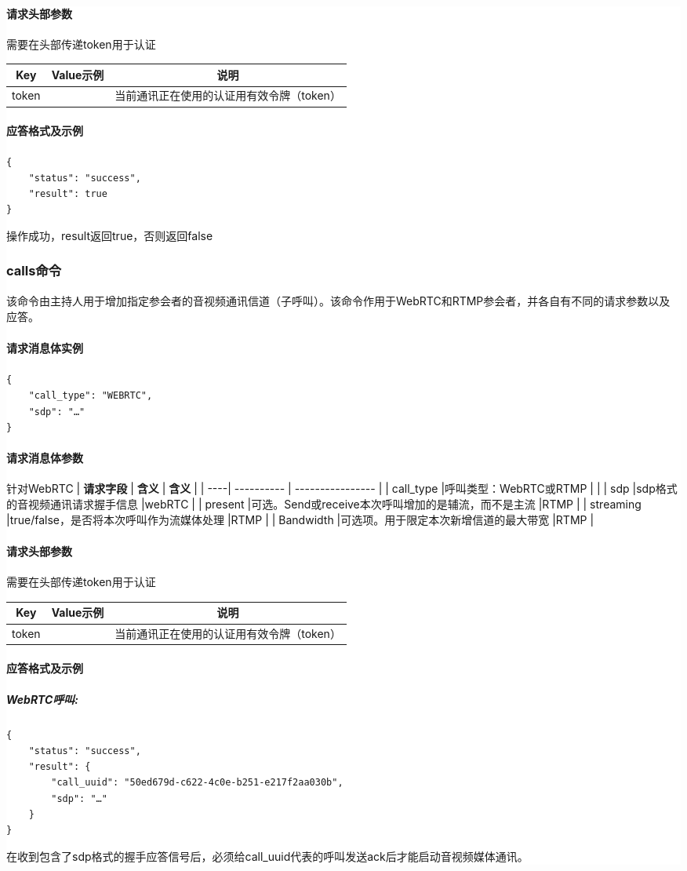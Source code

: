 #### 请求头部参数
需要在头部传递token用于认证

| **Key**     | **Value示例**  | **说明**  |
| ----| ----------   |-----------------|
| token |      | 当前通讯正在使用的认证用有效令牌（token）   |

#### 应答格式及示例
```
{
    "status": "success",
    "result": true
}
```
操作成功，result返回true，否则返回false


### calls命令
该命令由主持人用于增加指定参会者的音视频通讯信道（子呼叫）。该命令作用于WebRTC和RTMP参会者，并各自有不同的请求参数以及应答。

#### 请求消息体实例
```
{
    "call_type": "WEBRTC",
    "sdp": "…"
}
```

#### 请求消息体参数
针对WebRTC
| **请求字段**     | **含义**  | **含义**  |
| ----| ----------   | ----------------  |
| call_type |呼叫类型：WebRTC或RTMP      |  |
| sdp |sdp格式的音视频通讯请求握手信息      |webRTC |
| present |可选。Send或receive本次呼叫增加的是辅流，而不是主流      |RTMP   |
| streaming |true/false，是否将本次呼叫作为流媒体处理      |RTMP |
| Bandwidth |可选项。用于限定本次新增信道的最大带宽      |RTMP |


#### 请求头部参数
需要在头部传递token用于认证

| **Key**     | **Value示例**  | **说明**  |
| ----| ----------   |-----------------|
| token |      | 当前通讯正在使用的认证用有效令牌（token）   |

#### 应答格式及示例
##### WebRTC呼叫:
```
{
    "status": "success",
    "result": {
        "call_uuid": "50ed679d-c622-4c0e-b251-e217f2aa030b",
        "sdp": "…"
    }
}
```
在收到包含了sdp格式的握手应答信号后，必须给call_uuid代表的呼叫发送ack后才能启动音视频媒体通讯。
